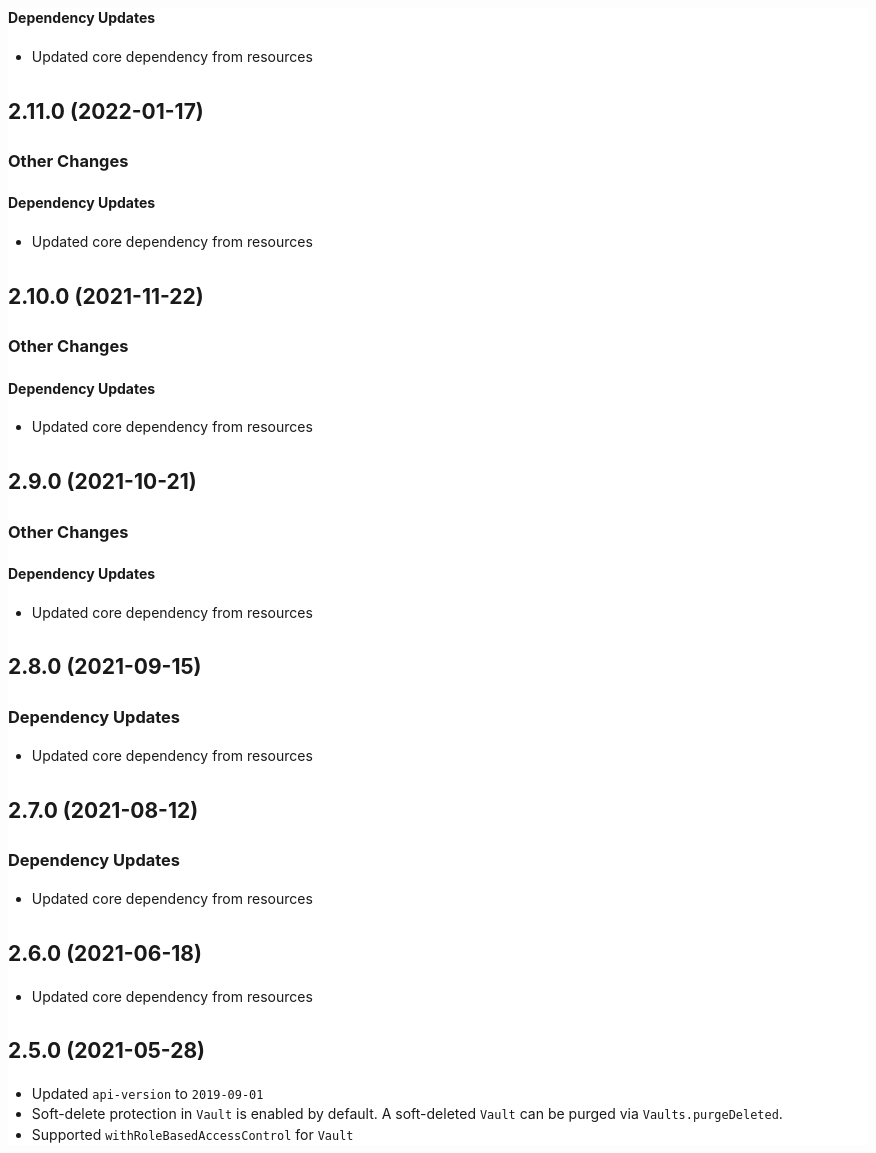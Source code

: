 #### Dependency Updates

- Updated core dependency from resources

## 2.11.0 (2022-01-17)

### Other Changes

#### Dependency Updates

- Updated core dependency from resources

## 2.10.0 (2021-11-22)

### Other Changes

#### Dependency Updates

- Updated core dependency from resources

## 2.9.0 (2021-10-21)

### Other Changes

#### Dependency Updates

- Updated core dependency from resources

## 2.8.0 (2021-09-15)

### Dependency Updates

- Updated core dependency from resources

## 2.7.0 (2021-08-12)

### Dependency Updates

- Updated core dependency from resources

## 2.6.0 (2021-06-18)

- Updated core dependency from resources

## 2.5.0 (2021-05-28)
- Updated `api-version` to `2019-09-01`
- Soft-delete protection in `Vault` is enabled by default. A soft-deleted `Vault` can be purged via `Vaults.purgeDeleted`.
- Supported `withRoleBasedAccessControl` for `Vault`
